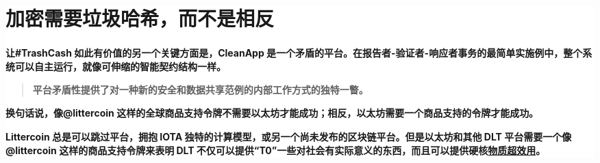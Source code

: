 # **加密需要垃圾哈希，而不是相反**

**让#TrashCash 如此有价值的另一个关键方面是，CleanApp 是一个矛盾的平台。在报告者-验证者-响应者事务的最简单实施例中，整个系统可以自主运行，就像可伸缩的智能契约结构一样。**

> **平台矛盾性提供了对一种新的安全和数据共享范例的内部工作方式的独特一瞥。**

**换句话说，像@littercoin 这样的全球商品支持令牌不需要以太坊才能成功；相反，以太坊需要一个商品支持的令牌才能成功。**

**Littercoin 总是可以跳过平台，拥抱 IOTA 独特的计算模型，或另一个尚未发布的区块链平台。但是以太坊和其他 DLT 平台需要一个像@littercoin 这样的商品支持令牌来表明 DLT 不仅可以提供“T0”一些对社会有实际意义的东西，而且可以提供硬核[物质超效用](/@cleanapp/what-is-blockchain-hyperutility-ade850f3034d)。**
